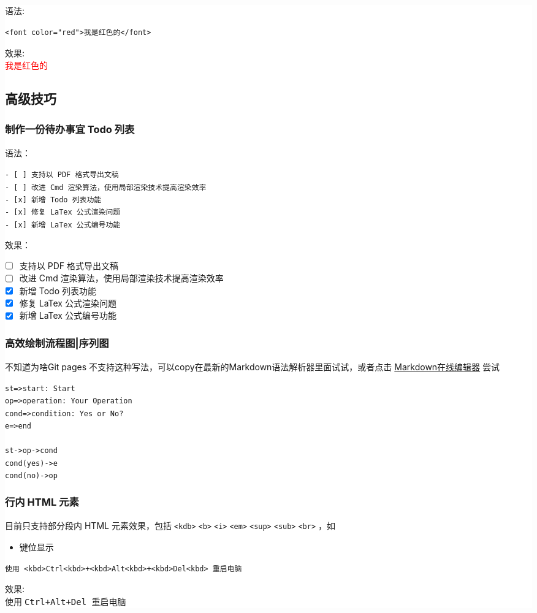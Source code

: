 语法:  
```
<font color="red">我是红色的</font>
```

效果:  
<font color="red">我是红色的</font>

## 高级技巧

### 制作一份待办事宜 Todo 列表
语法：  

```
- [ ] 支持以 PDF 格式导出文稿
- [ ] 改进 Cmd 渲染算法，使用局部渲染技术提高渲染效率
- [x] 新增 Todo 列表功能
- [x] 修复 LaTex 公式渲染问题
- [x] 新增 LaTex 公式编号功能
```
效果：

- [ ] 支持以 PDF 格式导出文稿
- [ ] 改进 Cmd 渲染算法，使用局部渲染技术提高渲染效率
- [x] 新增 Todo 列表功能
- [x] 修复 LaTex 公式渲染问题
- [x] 新增 LaTex 公式编号功能

### 高效绘制流程图|序列图

不知道为啥Git pages 不支持这种写法，可以copy在最新的Markdown语法解析器里面试试，或者点击 [Markdown在线编辑器](https://www.zybuluo.com/mdeditor) 尝试

```
st=>start: Start
op=>operation: Your Operation
cond=>condition: Yes or No?
e=>end

st->op->cond
cond(yes)->e
cond(no)->op
```


### 行内 HTML 元素

目前只支持部分段内 HTML 元素效果，包括 `<kdb>` `<b>` `<i>` `<em>` `<sup>` `<sub>` `<br>` ，如

- 键位显示
```
使用 <kbd>Ctrl<kbd>+<kbd>Alt<kbd>+<kbd>Del<kbd> 重启电脑
```
效果:  
使用  <kbd>Ctrl<kbd>+<kbd>Alt<kbd>+<kbd>Del<kbd>  重启电脑
